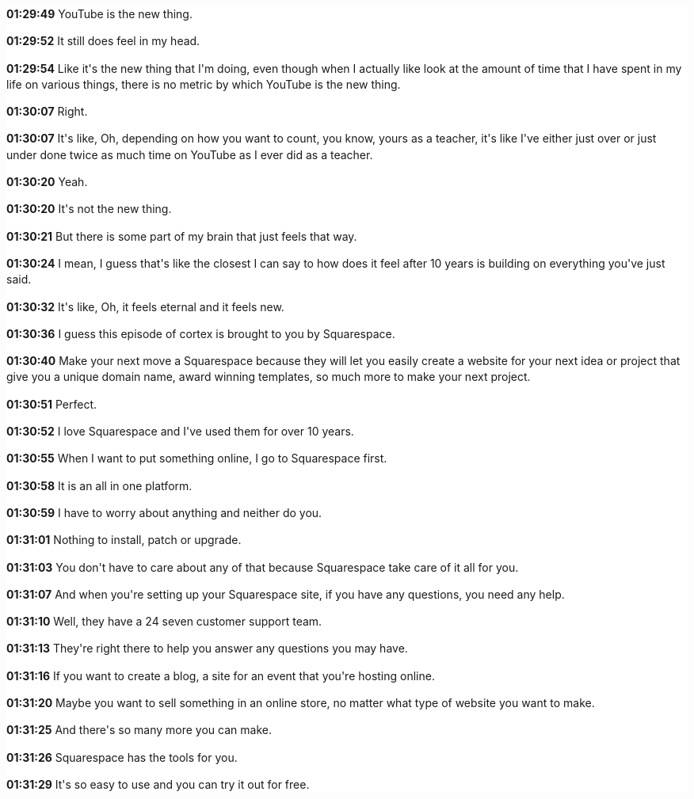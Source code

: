 **01:29:49** YouTube is the new thing.

**01:29:52** It still does feel in my head.

**01:29:54** Like it's the new thing that I'm doing, even though when I actually like look at the amount of time that I have spent in my life on various things, there is no metric by which YouTube is the new thing.

**01:30:07** Right.

**01:30:07** It's like, Oh, depending on how you want to count, you know, yours as a teacher, it's like I've either just over or just under done twice as much time on YouTube as I ever did as a teacher.

**01:30:20** Yeah.

**01:30:20** It's not the new thing.

**01:30:21** But there is some part of my brain that just feels that way.

**01:30:24** I mean, I guess that's like the closest I can say to how does it feel after 10 years is building on everything you've just said.

**01:30:32** It's like, Oh, it feels eternal and it feels new.

**01:30:36** I guess this episode of cortex is brought to you by Squarespace.

**01:30:40** Make your next move a Squarespace because they will let you easily create a website for your next idea or project that give you a unique domain name, award winning templates, so much more to make your next project.

**01:30:51** Perfect.

**01:30:52** I love Squarespace and I've used them for over 10 years.

**01:30:55** When I want to put something online, I go to Squarespace first.

**01:30:58** It is an all in one platform.

**01:30:59** I have to worry about anything and neither do you.

**01:31:01** Nothing to install, patch or upgrade.

**01:31:03** You don't have to care about any of that because Squarespace take care of it all for you.

**01:31:07** And when you're setting up your Squarespace site, if you have any questions, you need any help.

**01:31:10** Well, they have a 24 seven customer support team.

**01:31:13** They're right there to help you answer any questions you may have.

**01:31:16** If you want to create a blog, a site for an event that you're hosting online.

**01:31:20** Maybe you want to sell something in an online store, no matter what type of website you want to make.

**01:31:25** And there's so many more you can make.

**01:31:26** Squarespace has the tools for you.

**01:31:29** It's so easy to use and you can try it out for free.

